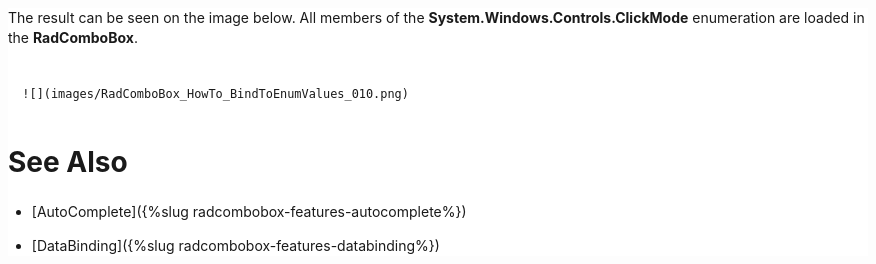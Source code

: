 

The result can be seen on the image below. All members of the __System.Windows.Controls.ClickMode__ enumeration are loaded in the __RadComboBox__.




         
      ![](images/RadComboBox_HowTo_BindToEnumValues_010.png)

# See Also

 * [AutoComplete]({%slug radcombobox-features-autocomplete%})

 * [DataBinding]({%slug radcombobox-features-databinding%})[](24F6C44F-4E3B-4432-8F5C-A60A256AFF84)
